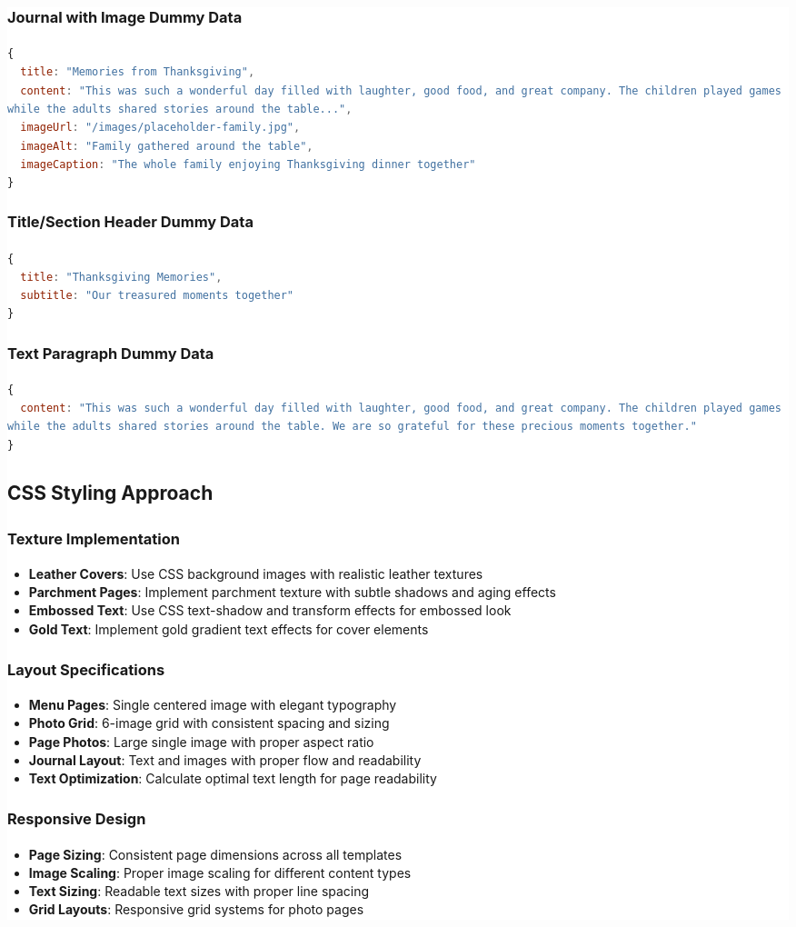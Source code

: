### Journal with Image Dummy Data
```javascript
{
  title: "Memories from Thanksgiving",
  content: "This was such a wonderful day filled with laughter, good food, and great company. The children played games while the adults shared stories around the table...",
  imageUrl: "/images/placeholder-family.jpg",
  imageAlt: "Family gathered around the table",
  imageCaption: "The whole family enjoying Thanksgiving dinner together"
}
```

### Title/Section Header Dummy Data
```javascript
{
  title: "Thanksgiving Memories",
  subtitle: "Our treasured moments together"
}
```

### Text Paragraph Dummy Data
```javascript
{
  content: "This was such a wonderful day filled with laughter, good food, and great company. The children played games while the adults shared stories around the table. We are so grateful for these precious moments together."
}
```

## CSS Styling Approach

### Texture Implementation
- **Leather Covers**: Use CSS background images with realistic leather textures
- **Parchment Pages**: Implement parchment texture with subtle shadows and aging effects
- **Embossed Text**: Use CSS text-shadow and transform effects for embossed look
- **Gold Text**: Implement gold gradient text effects for cover elements

### Layout Specifications
- **Menu Pages**: Single centered image with elegant typography
- **Photo Grid**: 6-image grid with consistent spacing and sizing
- **Page Photos**: Large single image with proper aspect ratio
- **Journal Layout**: Text and images with proper flow and readability
- **Text Optimization**: Calculate optimal text length for page readability

### Responsive Design
- **Page Sizing**: Consistent page dimensions across all templates
- **Image Scaling**: Proper image scaling for different content types
- **Text Sizing**: Readable text sizes with proper line spacing
- **Grid Layouts**: Responsive grid systems for photo pages
